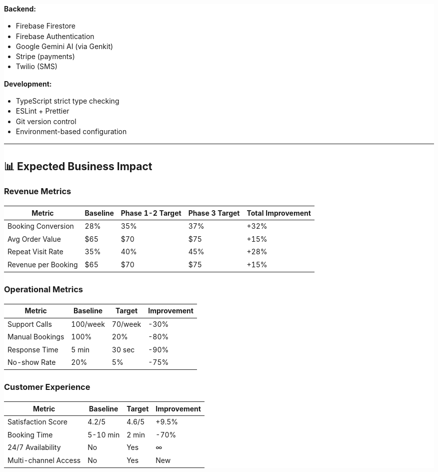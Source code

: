 **Backend:**
- Firebase Firestore
- Firebase Authentication
- Google Gemini AI (via Genkit)
- Stripe (payments)
- Twilio (SMS)

**Development:**
- TypeScript strict type checking
- ESLint + Prettier
- Git version control
- Environment-based configuration

---

## 📊 Expected Business Impact

### Revenue Metrics

| Metric | Baseline | Phase 1-2 Target | Phase 3 Target | Total Improvement |
|--------|----------|------------------|----------------|-------------------|
| Booking Conversion | 28% | 35% | 37% | +32% |
| Avg Order Value | $65 | $70 | $75 | +15% |
| Repeat Visit Rate | 35% | 40% | 45% | +28% |
| Revenue per Booking | $65 | $70 | $75 | +15% |

### Operational Metrics

| Metric | Baseline | Target | Improvement |
|--------|----------|--------|-------------|
| Support Calls | 100/week | 70/week | -30% |
| Manual Bookings | 100% | 20% | -80% |
| Response Time | 5 min | 30 sec | -90% |
| No-show Rate | 20% | 5% | -75% |

### Customer Experience

| Metric | Baseline | Target | Improvement |
|--------|----------|--------|-------------|
| Satisfaction Score | 4.2/5 | 4.6/5 | +9.5% |
| Booking Time | 5-10 min | 2 min | -70% |
| 24/7 Availability | No | Yes | ∞ |
| Multi-channel Access | No | Yes | New |

